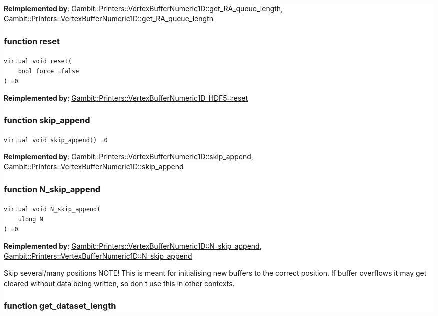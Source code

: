 **Reimplemented by**: [Gambit::Printers::VertexBufferNumeric1D::get_RA_queue_length](/documentation/code/classes/classgambit_1_1printers_1_1vertexbuffernumeric1d/#function-gambitprintersvertexbuffernumeric1d-get-ra-queue-length), [Gambit::Printers::VertexBufferNumeric1D::get_RA_queue_length](/documentation/code/classes/classgambit_1_1printers_1_1vertexbuffernumeric1d/#function-gambitprintersvertexbuffernumeric1d-get-ra-queue-length)


### function reset

```
virtual void reset(
    bool force =false
) =0
```


**Reimplemented by**: [Gambit::Printers::VertexBufferNumeric1D_HDF5::reset](/documentation/code/classes/classgambit_1_1printers_1_1vertexbuffernumeric1d__hdf5/#function-gambitprintersvertexbuffernumeric1d-hdf5-reset)


### function skip_append

```
virtual void skip_append() =0
```


**Reimplemented by**: [Gambit::Printers::VertexBufferNumeric1D::skip_append](/documentation/code/classes/classgambit_1_1printers_1_1vertexbuffernumeric1d/#function-gambitprintersvertexbuffernumeric1d-skip-append), [Gambit::Printers::VertexBufferNumeric1D::skip_append](/documentation/code/classes/classgambit_1_1printers_1_1vertexbuffernumeric1d/#function-gambitprintersvertexbuffernumeric1d-skip-append)


### function N_skip_append

```
virtual void N_skip_append(
    ulong N
) =0
```


**Reimplemented by**: [Gambit::Printers::VertexBufferNumeric1D::N_skip_append](/documentation/code/classes/classgambit_1_1printers_1_1vertexbuffernumeric1d/#function-gambitprintersvertexbuffernumeric1d-n-skip-append), [Gambit::Printers::VertexBufferNumeric1D::N_skip_append](/documentation/code/classes/classgambit_1_1printers_1_1vertexbuffernumeric1d/#function-gambitprintersvertexbuffernumeric1d-n-skip-append)


Skip several/many positions NOTE! This is meant for initialising new buffers to the correct position. If buffer overflows it may get cleared without data being written, so don't use this in other contexts. 


### function get_dataset_length
